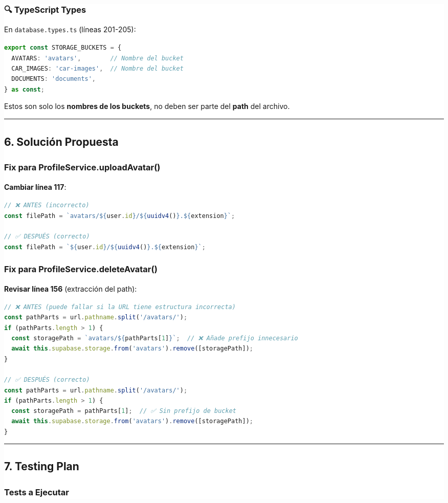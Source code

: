 ### 🔍 TypeScript Types

En `database.types.ts` (líneas 201-205):
```typescript
export const STORAGE_BUCKETS = {
  AVATARS: 'avatars',        // Nombre del bucket
  CAR_IMAGES: 'car-images',  // Nombre del bucket
  DOCUMENTS: 'documents',
} as const;
```

Estos son solo los **nombres de los buckets**, no deben ser parte del **path** del archivo.

---

## 6. Solución Propuesta

### Fix para ProfileService.uploadAvatar()

**Cambiar línea 117**:
```typescript
// ❌ ANTES (incorrecto)
const filePath = `avatars/${user.id}/${uuidv4()}.${extension}`;

// ✅ DESPUÉS (correcto)
const filePath = `${user.id}/${uuidv4()}.${extension}`;
```

### Fix para ProfileService.deleteAvatar()

**Revisar línea 156** (extracción del path):
```typescript
// ❌ ANTES (puede fallar si la URL tiene estructura incorrecta)
const pathParts = url.pathname.split('/avatars/');
if (pathParts.length > 1) {
  const storagePath = `avatars/${pathParts[1]}`;  // ❌ Añade prefijo innecesario
  await this.supabase.storage.from('avatars').remove([storagePath]);
}

// ✅ DESPUÉS (correcto)
const pathParts = url.pathname.split('/avatars/');
if (pathParts.length > 1) {
  const storagePath = pathParts[1];  // ✅ Sin prefijo de bucket
  await this.supabase.storage.from('avatars').remove([storagePath]);
}
```

---

## 7. Testing Plan

### Tests a Ejecutar
